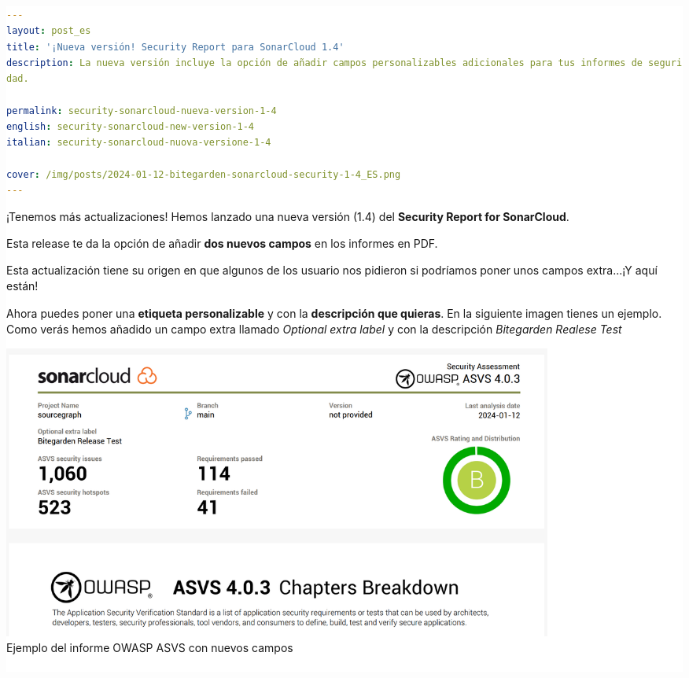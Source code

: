 ```yaml
---
layout: post_es
title: '¡Nueva versión! Security Report para SonarCloud 1.4'
description: La nueva versión incluye la opción de añadir campos personalizables adicionales para tus informes de seguridad.

permalink: security-sonarcloud-nueva-version-1-4
english: security-sonarcloud-new-version-1-4
italian: security-sonarcloud-nuova-versione-1-4

cover: /img/posts/2024-01-12-bitegarden-sonarcloud-security-1-4_ES.png
---
```


¡Tenemos más actualizaciones! Hemos lanzado una nueva versión (1.4) del **Security Report for SonarCloud**.

Esta release te da la opción de añadir **dos nuevos campos** en los informes en PDF.

Esta actualización tiene su origen en que algunos de los usuario nos pidieron si podríamos poner unos campos extra...¡Y aquí están!

Ahora puedes poner una **etiqueta personalizable** y con la **descripción que quieras**. En la siguiente imagen tienes un ejemplo. Como verás hemos añadido un campo extra llamado *Optional extra label* y con la descripción *Bitegarden Realese Test*

<img width="80%" src="/img/sonarcloud-security/2024-01-12-bitegarden-sonarcloud-security-1-4.png" alt="SonarCloud Security">

<div class="text-center">Ejemplo del informe OWASP ASVS con nuevos campos</div>
<br>

